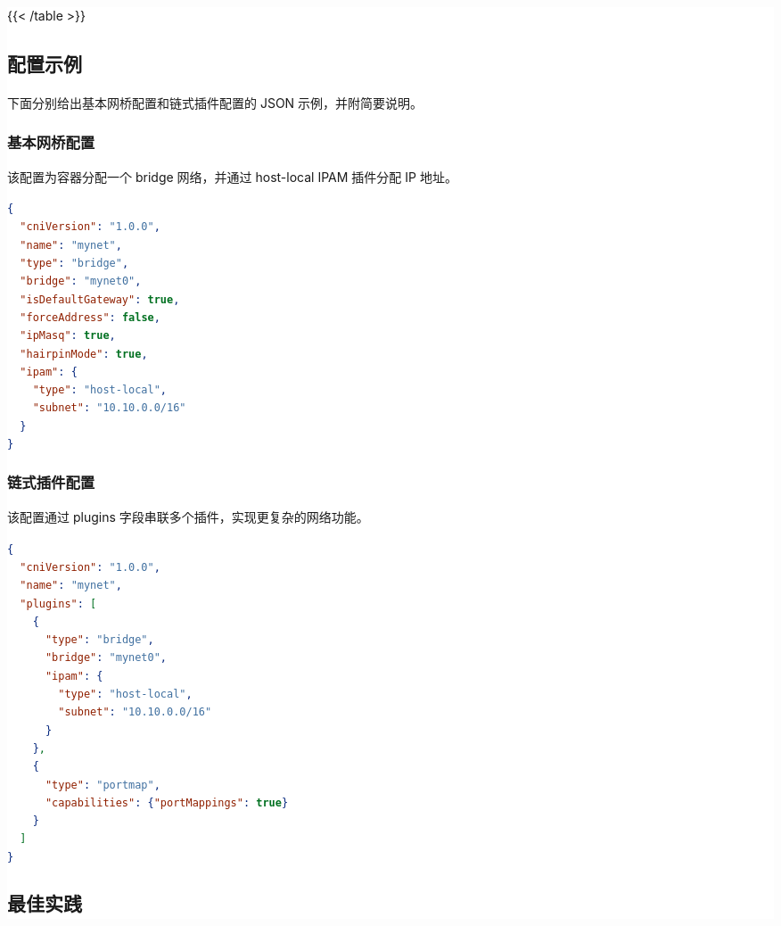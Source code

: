{{< /table >}}

## 配置示例

下面分别给出基本网桥配置和链式插件配置的 JSON 示例，并附简要说明。

### 基本网桥配置

该配置为容器分配一个 bridge 网络，并通过 host-local IPAM 插件分配 IP 地址。

```json
{
  "cniVersion": "1.0.0",
  "name": "mynet",
  "type": "bridge",
  "bridge": "mynet0",
  "isDefaultGateway": true,
  "forceAddress": false,
  "ipMasq": true,
  "hairpinMode": true,
  "ipam": {
    "type": "host-local",
    "subnet": "10.10.0.0/16"
  }
}
```

### 链式插件配置

该配置通过 plugins 字段串联多个插件，实现更复杂的网络功能。

```json
{
  "cniVersion": "1.0.0",
  "name": "mynet",
  "plugins": [
    {
      "type": "bridge",
      "bridge": "mynet0",
      "ipam": {
        "type": "host-local",
        "subnet": "10.10.0.0/16"
      }
    },
    {
      "type": "portmap",
      "capabilities": {"portMappings": true}
    }
  ]
}
```

## 最佳实践
